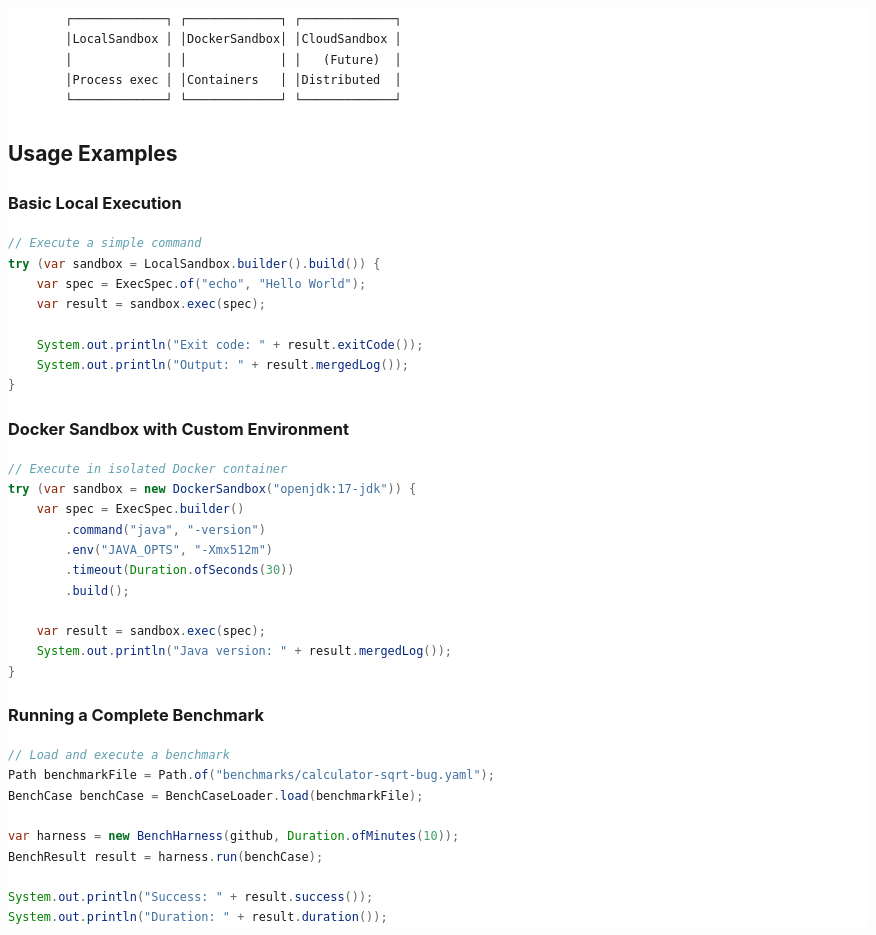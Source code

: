 ```
        ┌─────────────┐ ┌─────────────┐ ┌─────────────┐
        │LocalSandbox │ │DockerSandbox│ │CloudSandbox │
        │             │ │             │ │   (Future)  │
        │Process exec │ │Containers   │ │Distributed  │
        └─────────────┘ └─────────────┘ └─────────────┘
```

## Usage Examples

### Basic Local Execution

```java
// Execute a simple command
try (var sandbox = LocalSandbox.builder().build()) {
    var spec = ExecSpec.of("echo", "Hello World");
    var result = sandbox.exec(spec);

    System.out.println("Exit code: " + result.exitCode());
    System.out.println("Output: " + result.mergedLog());
}
```

### Docker Sandbox with Custom Environment

```java
// Execute in isolated Docker container
try (var sandbox = new DockerSandbox("openjdk:17-jdk")) {
    var spec = ExecSpec.builder()
        .command("java", "-version")
        .env("JAVA_OPTS", "-Xmx512m")
        .timeout(Duration.ofSeconds(30))
        .build();

    var result = sandbox.exec(spec);
    System.out.println("Java version: " + result.mergedLog());
}
```

### Running a Complete Benchmark

```java
// Load and execute a benchmark
Path benchmarkFile = Path.of("benchmarks/calculator-sqrt-bug.yaml");
BenchCase benchCase = BenchCaseLoader.load(benchmarkFile);

var harness = new BenchHarness(github, Duration.ofMinutes(10));
BenchResult result = harness.run(benchCase);

System.out.println("Success: " + result.success());
System.out.println("Duration: " + result.duration());
```
